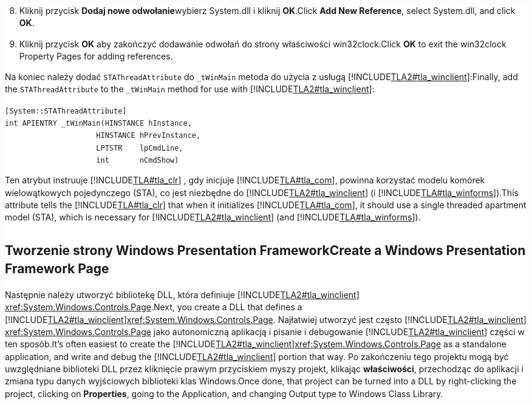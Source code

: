 8.  <span data-ttu-id="0da1d-141">Kliknij przycisk **Dodaj nowe odwołanie**wybierz System.dll i kliknij **OK**.</span><span class="sxs-lookup"><span data-stu-id="0da1d-141">Click **Add New Reference**, select System.dll, and click **OK**.</span></span>  
  
9. <span data-ttu-id="0da1d-142">Kliknij przycisk **OK** aby zakończyć dodawanie odwołań do strony właściwości win32clock.</span><span class="sxs-lookup"><span data-stu-id="0da1d-142">Click **OK** to exit the win32clock Property Pages for adding references.</span></span>  
  
 <span data-ttu-id="0da1d-143">Na koniec należy dodać `STAThreadAttribute` do `_tWinMain` metoda do użycia z usługą [!INCLUDE[TLA2#tla_winclient](../../../../includes/tla2sharptla-winclient-md.md)]:</span><span class="sxs-lookup"><span data-stu-id="0da1d-143">Finally, add the `STAThreadAttribute` to the `_tWinMain` method for use with [!INCLUDE[TLA2#tla_winclient](../../../../includes/tla2sharptla-winclient-md.md)]:</span></span>  
  
```  
[System::STAThreadAttribute]  
int APIENTRY _tWinMain(HINSTANCE hInstance,  
                     HINSTANCE hPrevInstance,  
                     LPTSTR    lpCmdLine,  
                     int       nCmdShow)  
```  
  
 <span data-ttu-id="0da1d-144">Ten atrybut instruuje [!INCLUDE[TLA#tla_clr](../../../../includes/tlasharptla-clr-md.md)] , gdy inicjuje [!INCLUDE[TLA#tla_com](../../../../includes/tlasharptla-com-md.md)], powinna korzystać modelu komórek wielowątkowych pojedynczego (STA), co jest niezbędne do [!INCLUDE[TLA2#tla_winclient](../../../../includes/tla2sharptla-winclient-md.md)] (i [!INCLUDE[TLA#tla_winforms](../../../../includes/tlasharptla-winforms-md.md)]).</span><span class="sxs-lookup"><span data-stu-id="0da1d-144">This attribute tells the [!INCLUDE[TLA#tla_clr](../../../../includes/tlasharptla-clr-md.md)] that when it initializes [!INCLUDE[TLA#tla_com](../../../../includes/tlasharptla-com-md.md)], it should use a single threaded apartment model (STA), which is necessary for [!INCLUDE[TLA2#tla_winclient](../../../../includes/tla2sharptla-winclient-md.md)] (and [!INCLUDE[TLA#tla_winforms](../../../../includes/tlasharptla-winforms-md.md)]).</span></span>  
  
## <a name="create-a-windows-presentation-framework-page"></a><span data-ttu-id="0da1d-145">Tworzenie strony Windows Presentation Framework</span><span class="sxs-lookup"><span data-stu-id="0da1d-145">Create a Windows Presentation Framework Page</span></span>  
 <span data-ttu-id="0da1d-146">Następnie należy utworzyć bibliotekę DLL, która definiuje [!INCLUDE[TLA2#tla_winclient](../../../../includes/tla2sharptla-winclient-md.md)] <xref:System.Windows.Controls.Page>.</span><span class="sxs-lookup"><span data-stu-id="0da1d-146">Next, you create a DLL that defines a [!INCLUDE[TLA2#tla_winclient](../../../../includes/tla2sharptla-winclient-md.md)]<xref:System.Windows.Controls.Page>.</span></span> <span data-ttu-id="0da1d-147">Najłatwiej utworzyć jest często [!INCLUDE[TLA2#tla_winclient](../../../../includes/tla2sharptla-winclient-md.md)] <xref:System.Windows.Controls.Page> jako autonomiczną aplikacją i pisanie i debugowanie [!INCLUDE[TLA2#tla_winclient](../../../../includes/tla2sharptla-winclient-md.md)] części w ten sposób.</span><span class="sxs-lookup"><span data-stu-id="0da1d-147">It’s often easiest to create the [!INCLUDE[TLA2#tla_winclient](../../../../includes/tla2sharptla-winclient-md.md)]<xref:System.Windows.Controls.Page> as a standalone application, and write and debug the [!INCLUDE[TLA2#tla_winclient](../../../../includes/tla2sharptla-winclient-md.md)] portion that way.</span></span>  <span data-ttu-id="0da1d-148">Po zakończeniu tego projektu mogą być uwzględniane biblioteki DLL przez kliknięcie prawym przyciskiem myszy projekt, klikając **właściwości**, przechodząc do aplikacji i zmiana typu danych wyjściowych biblioteki klas Windows.</span><span class="sxs-lookup"><span data-stu-id="0da1d-148">Once done, that project can be turned into a DLL by right-clicking the project, clicking on **Properties**, going to the Application, and changing Output type to Windows Class Library.</span></span>  
  
